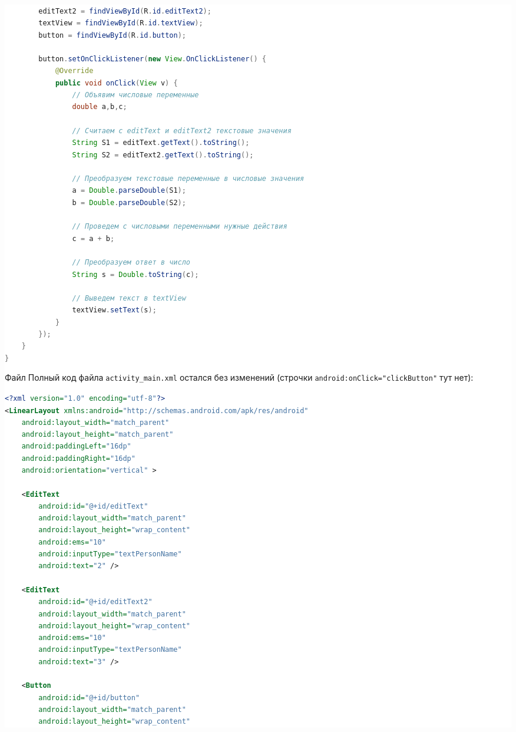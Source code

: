 ```java
        editText2 = findViewById(R.id.editText2);
        textView = findViewById(R.id.textView);
        button = findViewById(R.id.button);

        button.setOnClickListener(new View.OnClickListener() {
            @Override
            public void onClick(View v) {
                // Объявим числовые переменные
                double a,b,c;

                // Считаем с editText и editText2 текстовые значения
                String S1 = editText.getText().toString();
                String S2 = editText2.getText().toString();

                // Преобразуем текстовые переменные в числовые значения
                a = Double.parseDouble(S1);
                b = Double.parseDouble(S2);

                // Проведем с числовыми переменными нужные действия
                c = a + b;

                // Преобразуем ответ в число
                String s = Double.toString(c);

                // Выведем текст в textView
                textView.setText(s);
            }
        });
    }
}
```

Файл Полный код файла `activity_main.xml` остался без изменений (строчки `android:onClick="clickButton"` тут нет):

```xml
<?xml version="1.0" encoding="utf-8"?>
<LinearLayout xmlns:android="http://schemas.android.com/apk/res/android"
    android:layout_width="match_parent"
    android:layout_height="match_parent"
    android:paddingLeft="16dp"
    android:paddingRight="16dp"
    android:orientation="vertical" >

    <EditText
        android:id="@+id/editText"
        android:layout_width="match_parent"
        android:layout_height="wrap_content"
        android:ems="10"
        android:inputType="textPersonName"
        android:text="2" />

    <EditText
        android:id="@+id/editText2"
        android:layout_width="match_parent"
        android:layout_height="wrap_content"
        android:ems="10"
        android:inputType="textPersonName"
        android:text="3" />

    <Button
        android:id="@+id/button"
        android:layout_width="match_parent"
        android:layout_height="wrap_content"
```